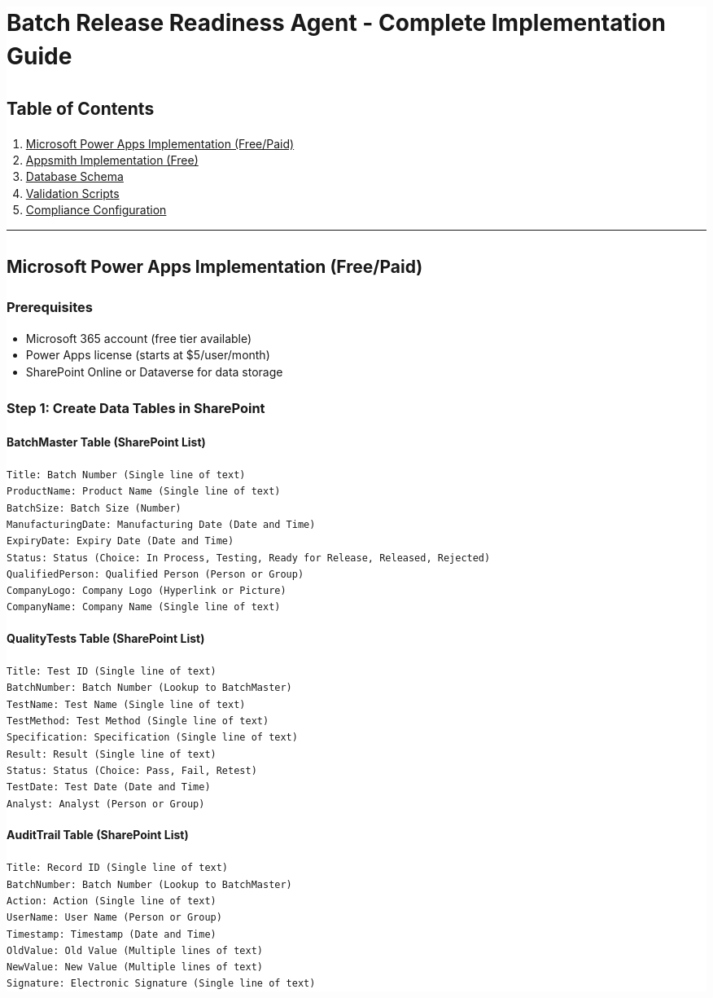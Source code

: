 # Batch Release Readiness Agent - Complete Implementation Guide

## Table of Contents
1. [Microsoft Power Apps Implementation (Free/Paid)](#microsoft-power-apps-implementation)
2. [Appsmith Implementation (Free)](#appsmith-implementation)
3. [Database Schema](#database-schema)
4. [Validation Scripts](#validation-scripts)
5. [Compliance Configuration](#compliance-configuration)

---

## Microsoft Power Apps Implementation (Free/Paid)

### Prerequisites
- Microsoft 365 account (free tier available)
- Power Apps license (starts at $5/user/month)
- SharePoint Online or Dataverse for data storage

### Step 1: Create Data Tables in SharePoint

#### BatchMaster Table (SharePoint List)
```
Title: Batch Number (Single line of text)
ProductName: Product Name (Single line of text)
BatchSize: Batch Size (Number)
ManufacturingDate: Manufacturing Date (Date and Time)
ExpiryDate: Expiry Date (Date and Time)
Status: Status (Choice: In Process, Testing, Ready for Release, Released, Rejected)
QualifiedPerson: Qualified Person (Person or Group)
CompanyLogo: Company Logo (Hyperlink or Picture)
CompanyName: Company Name (Single line of text)
```

#### QualityTests Table (SharePoint List)
```
Title: Test ID (Single line of text)
BatchNumber: Batch Number (Lookup to BatchMaster)
TestName: Test Name (Single line of text)
TestMethod: Test Method (Single line of text)
Specification: Specification (Single line of text)
Result: Result (Single line of text)
Status: Status (Choice: Pass, Fail, Retest)
TestDate: Test Date (Date and Time)
Analyst: Analyst (Person or Group)
```

#### AuditTrail Table (SharePoint List)
```
Title: Record ID (Single line of text)
BatchNumber: Batch Number (Lookup to BatchMaster)
Action: Action (Single line of text)
UserName: User Name (Person or Group)
Timestamp: Timestamp (Date and Time)
OldValue: Old Value (Multiple lines of text)
NewValue: New Value (Multiple lines of text)
Signature: Electronic Signature (Single line of text)
```
